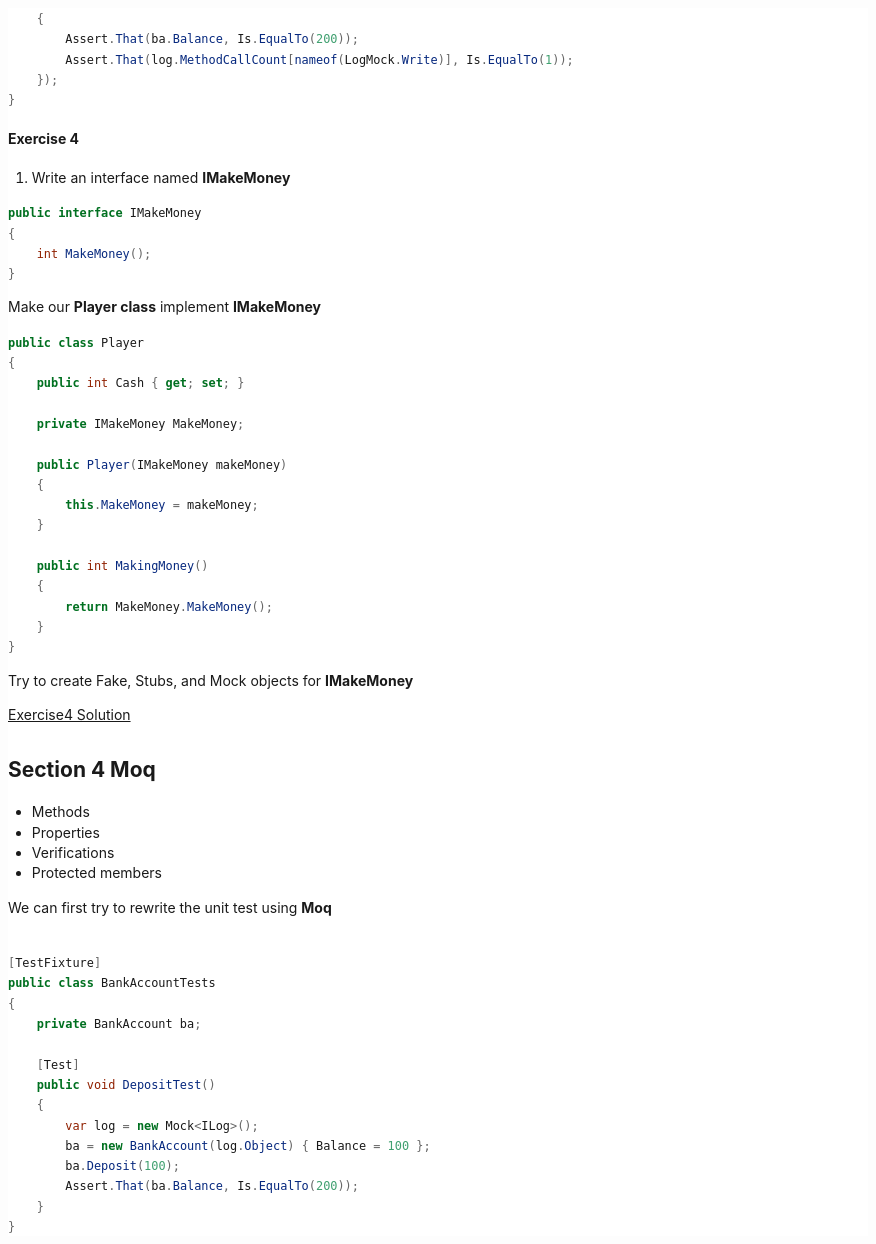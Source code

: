```csharp
    {
        Assert.That(ba.Balance, Is.EqualTo(200));
        Assert.That(log.MethodCallCount[nameof(LogMock.Write)], Is.EqualTo(1));
    });
}
```

#### Exercise 4
1. Write an interface named **IMakeMoney**
```cs
public interface IMakeMoney
{
    int MakeMoney();
}
```

Make our **Player class** implement **IMakeMoney**
```cs
public class Player
{
    public int Cash { get; set; }

    private IMakeMoney MakeMoney;

    public Player(IMakeMoney makeMoney)
    {
        this.MakeMoney = makeMoney;
    }

    public int MakingMoney()
    {
        return MakeMoney.MakeMoney();
    }
}
```

Try to create Fake, Stubs, and Mock objects for **IMakeMoney**

[Exercise4 Solution](./Exercise4.cs)
## Section 4 Moq
* Methods
* Properties
* Verifications
* Protected members

We can first try to rewrite the unit test using **Moq**
```csharp

[TestFixture]
public class BankAccountTests
{
    private BankAccount ba;

    [Test]
    public void DepositTest()
    {
        var log = new Mock<ILog>();
        ba = new BankAccount(log.Object) { Balance = 100 };
        ba.Deposit(100);
        Assert.That(ba.Balance, Is.EqualTo(200));
    }
}
```
